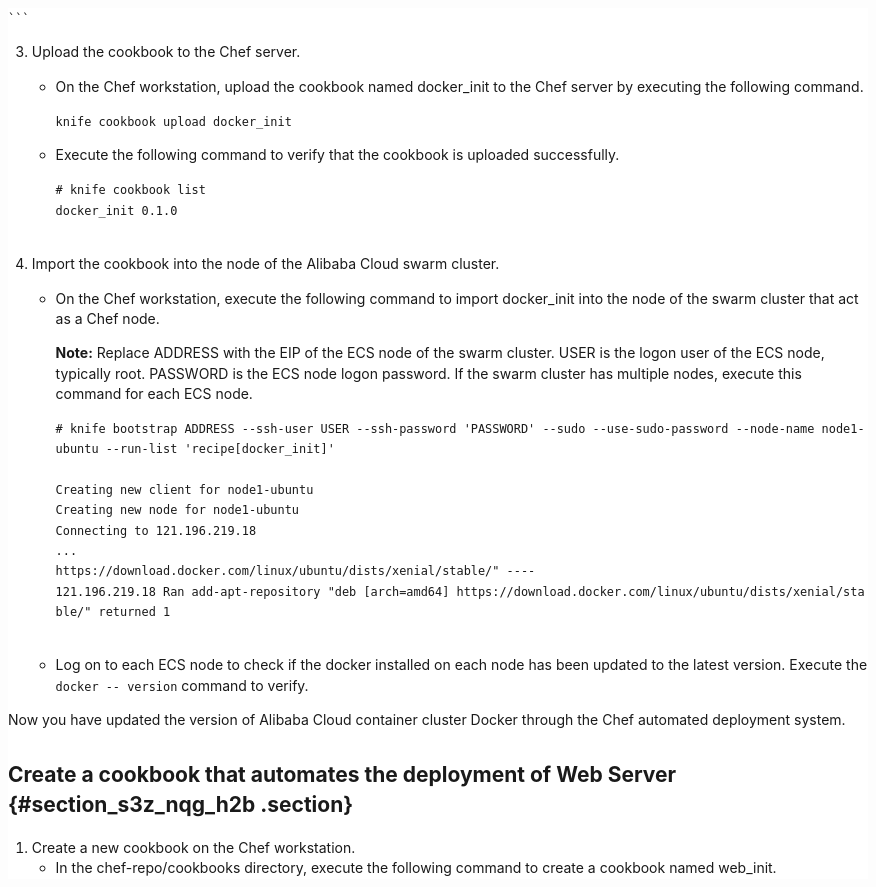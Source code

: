     
    ```

3.  Upload the cookbook to the Chef server.
    -   On the Chef workstation, upload the cookbook named docker\_init to the Chef server by executing the following command.

        ```
        knife cookbook upload docker_init
        ```

    -   Execute the following command to verify that the cookbook is uploaded successfully.

        ```
        # knife cookbook list
        docker_init 0.1.0
        
        
        ```

4.  Import the cookbook into the node of the Alibaba Cloud swarm cluster.
    -   On the Chef workstation, execute the following command to import docker\_init into the node of the swarm cluster that act as a Chef node.

        **Note:** Replace ADDRESS with the EIP of the ECS node of the swarm cluster. USER is the logon user of the ECS node, typically root. PASSWORD is the ECS node logon password. If the swarm cluster has multiple nodes, execute this command for each ECS node.

        ```
        # knife bootstrap ADDRESS --ssh-user USER --ssh-password 'PASSWORD' --sudo --use-sudo-password --node-name node1-ubuntu --run-list 'recipe[docker_init]'
        
        Creating new client for node1-ubuntu
        Creating new node for node1-ubuntu
        Connecting to 121.196.219.18
        ...
        https://download.docker.com/linux/ubuntu/dists/xenial/stable/" ----
        121.196.219.18 Ran add-apt-repository "deb [arch=amd64] https://download.docker.com/linux/ubuntu/dists/xenial/stable/" returned 1
        
        
        ```

    -   Log on to each ECS node to check if the docker installed on each node has been updated to the latest version. Execute the `docker -- version` command to verify.

Now you have updated the version of Alibaba Cloud container cluster Docker through the Chef automated deployment system.

## Create a cookbook that automates the deployment of Web Server {#section_s3z_nqg_h2b .section}

1.  Create a new cookbook on the Chef workstation.
    -   In the chef-repo/cookbooks directory, execute the following command to create a cookbook named web\_init.
